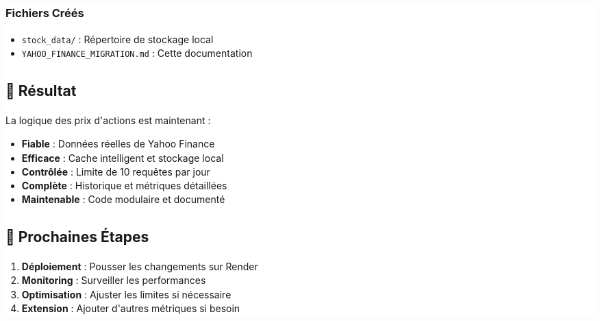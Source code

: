 ### Fichiers Créés
- `stock_data/` : Répertoire de stockage local
- `YAHOO_FINANCE_MIGRATION.md` : Cette documentation

## 🎉 **Résultat**

La logique des prix d'actions est maintenant :
- **Fiable** : Données réelles de Yahoo Finance
- **Efficace** : Cache intelligent et stockage local
- **Contrôlée** : Limite de 10 requêtes par jour
- **Complète** : Historique et métriques détaillées
- **Maintenable** : Code modulaire et documenté

## 🔮 **Prochaines Étapes**

1. **Déploiement** : Pousser les changements sur Render
2. **Monitoring** : Surveiller les performances
3. **Optimisation** : Ajuster les limites si nécessaire
4. **Extension** : Ajouter d'autres métriques si besoin 